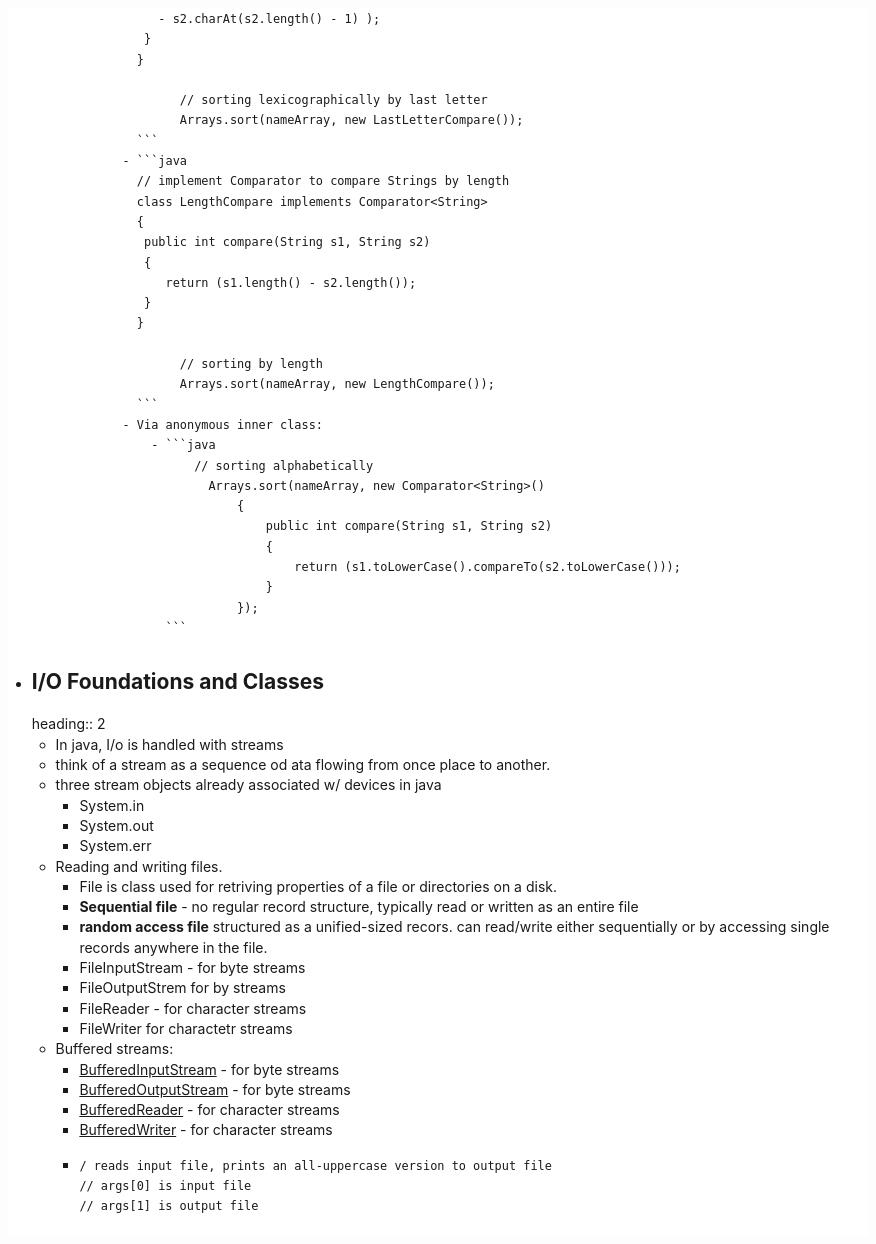 					     - s2.charAt(s2.length() - 1) );
					   }
					  }
					  
					        // sorting lexicographically by last letter 
					        Arrays.sort(nameArray, new LastLetterCompare());
					  ```
					- ```java
					  // implement Comparator to compare Strings by length
					  class LengthCompare implements Comparator<String>
					  {
					   public int compare(String s1, String s2)
					   {
					      return (s1.length() - s2.length());
					   }
					  }
					  
					        // sorting by length
					        Arrays.sort(nameArray, new LengthCompare());
					  ```
					- Via anonymous inner class:
						- ```java
						      // sorting alphabetically
						        Arrays.sort(nameArray, new Comparator<String>()
						            { 
						                public int compare(String s1, String s2)
						                {
						                    return (s1.toLowerCase().compareTo(s2.toLowerCase()));
						                }
						            });
						  ```
- ## I/O Foundations and Classes
  heading:: 2
	- In java, I/o is handled with streams
	- think of a stream as a sequence od ata flowing from once place to another.
	- three stream objects already associated w/ devices in java
		- System.in
		- System.out
		- System.err
	- Reading and writing files.
		- File is class used for retriving properties of a file or directories on a disk.
		- **Sequential file** - no regular record structure, typically read or written as an entire file
		- **random access file** structured as a unified-sized recors. can read/write either sequentially or by accessing single records anywhere in the file.
		- FileInputStream - for byte streams
		- FileOutputStrem for by streams
		- FileReader - for character streams
		- FileWriter for charactetr streams
	- Buffered streams:
		- [BufferedInputStream](http://docs.oracle.com/javase/8/docs/api/java/io/BufferedInputStream.html) - for byte streams
		- [BufferedOutputStream](http://docs.oracle.com/javase/8/docs/api/java/io/BufferedOutputStream.html) - for byte streams
		- [BufferedReader](http://docs.oracle.com/javase/8/docs/api/java/io/BufferedReader.html) - for character streams
		- [BufferedWriter](http://docs.oracle.com/javase/8/docs/api/java/io/BufferedWriter.html) - for character streams
		- ```
		  / reads input file, prints an all-uppercase version to output file
		  // args[0] is input file
		  // args[1] is output file
		  